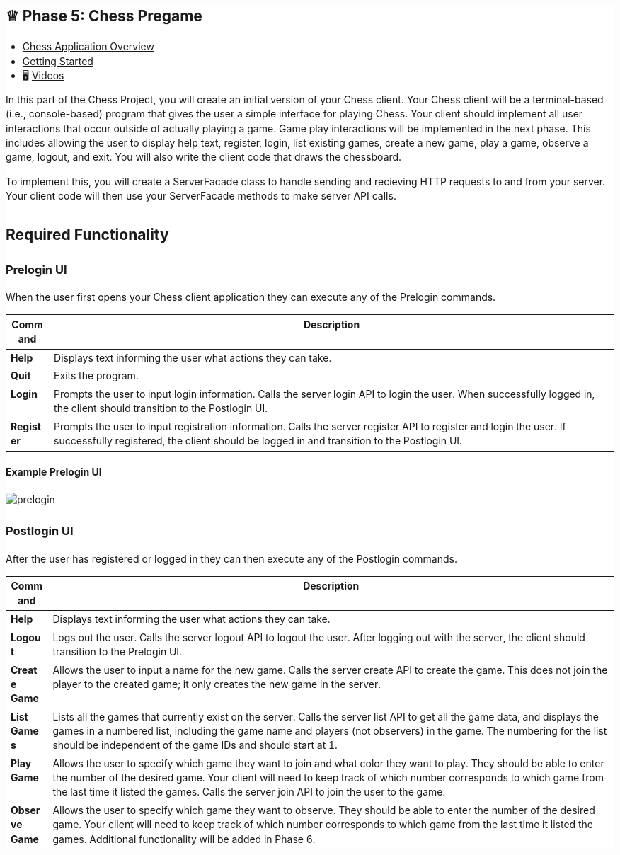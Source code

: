 ## ♕ Phase 5: Chess Pregame

- [Chess Application Overview](../chess.md)
- [Getting Started](getting-started.md)
- 🖥️ [Videos](#videos)

In this part of the Chess Project, you will create an initial version of your Chess client. Your Chess client will be a terminal-based (i.e., console-based) program that gives the user a simple interface for playing Chess. Your client should implement all user interactions that occur outside of actually playing a game. Game play interactions will be implemented in the next phase. This includes allowing the user to display help text, register, login, list existing games, create a new game, play a game, observe a game, logout, and exit. You will also write the client code that draws the chessboard.

To implement this, you will create a ServerFacade class to handle sending and recieving HTTP requests to and from your server. Your client code will then use your ServerFacade methods to make server API calls.

## Required Functionality

### Prelogin UI

When the user first opens your Chess client application they can execute any of the Prelogin commands.

| Command      | Description                                                                                                                                                                                                      |
| ------------ | ---------------------------------------------------------------------------------------------------------------------------------------------------------------------------------------------------------------- |
| **Help**     | Displays text informing the user what actions they can take.                                                                                                                                                     |
| **Quit**     | Exits the program.                                                                                                                                                                                               |
| **Login**    | Prompts the user to input login information. Calls the server login API to login the user. When successfully logged in, the client should transition to the Postlogin UI.                                        |
| **Register** | Prompts the user to input registration information. Calls the server register API to register and login the user. If successfully registered, the client should be logged in and transition to the Postlogin UI. |

#### Example Prelogin UI

![prelogin](prelogin.png)

### Postlogin UI

After the user has registered or logged in they can then execute any of the Postlogin commands.

| Command          | Description                                                                                                                                                                                                                                                                                                                          |
| ---------------- | ------------------------------------------------------------------------------------------------------------------------------------------------------------------------------------------------------------------------------------------------------------------------------------------------------------------------------------ |
| **Help**         | Displays text informing the user what actions they can take.                                                                                                                                                                                                                                                                         |
| **Logout**       | Logs out the user. Calls the server logout API to logout the user. After logging out with the server, the client should transition to the Prelogin UI.                                                                                                                                                                               |
| **Create Game**  | Allows the user to input a name for the new game. Calls the server create API to create the game. This does not join the player to the created game; it only creates the new game in the server.                                                                                                                                     |
| **List Games**   | Lists all the games that currently exist on the server. Calls the server list API to get all the game data, and displays the games in a numbered list, including the game name and players (not observers) in the game. The numbering for the list should be independent of the game IDs and should start at 1.                      |
| **Play Game**    | Allows the user to specify which game they want to join and what color they want to play. They should be able to enter the number of the desired game. Your client will need to keep track of which number corresponds to which game from the last time it listed the games. Calls the server join API to join the user to the game. |
| **Observe Game** | Allows the user to specify which game they want to observe. They should be able to enter the number of the desired game. Your client will need to keep track of which number corresponds to which game from the last time it listed the games. Additional functionality will be added in Phase 6.                                               |
